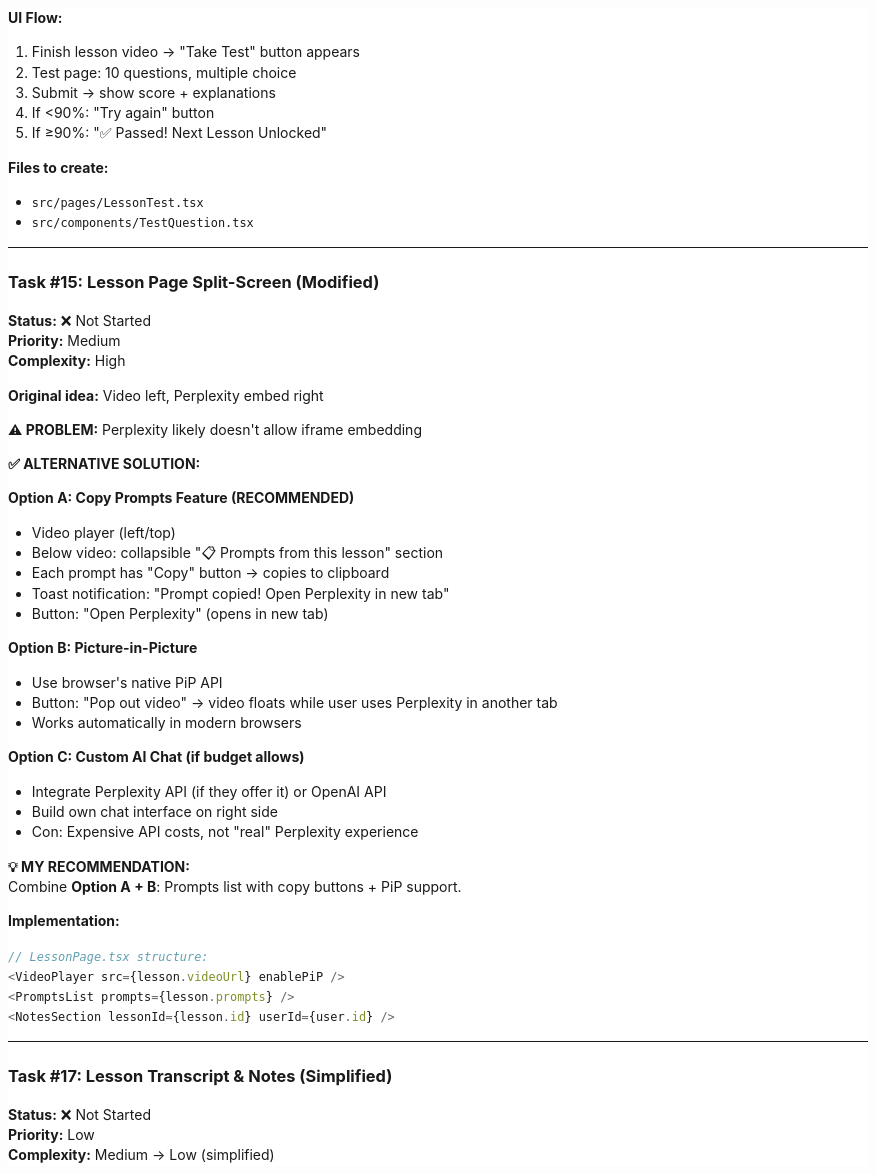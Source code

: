 **UI Flow:**
1. Finish lesson video → "Take Test" button appears
2. Test page: 10 questions, multiple choice
3. Submit → show score + explanations
4. If <90%: "Try again" button
5. If ≥90%: "✅ Passed! Next Lesson Unlocked"

**Files to create:**
- `src/pages/LessonTest.tsx`
- `src/components/TestQuestion.tsx`

---

### Task #15: Lesson Page Split-Screen (Modified)
**Status:** ❌ Not Started  
**Priority:** Medium  
**Complexity:** High

**Original idea:** Video left, Perplexity embed right

**⚠️ PROBLEM:** Perplexity likely doesn't allow iframe embedding

**✅ ALTERNATIVE SOLUTION:**

**Option A: Copy Prompts Feature (RECOMMENDED)**
- Video player (left/top)
- Below video: collapsible "📋 Prompts from this lesson" section
- Each prompt has "Copy" button → copies to clipboard
- Toast notification: "Prompt copied! Open Perplexity in new tab"
- Button: "Open Perplexity" (opens in new tab)

**Option B: Picture-in-Picture**
- Use browser's native PiP API
- Button: "Pop out video" → video floats while user uses Perplexity in another tab
- Works automatically in modern browsers

**Option C: Custom AI Chat (if budget allows)**
- Integrate Perplexity API (if they offer it) or OpenAI API
- Build own chat interface on right side
- Con: Expensive API costs, not "real" Perplexity experience

**💡 MY RECOMMENDATION:**  
Combine **Option A + B**: Prompts list with copy buttons + PiP support.

**Implementation:**
```typescript
// LessonPage.tsx structure:
<VideoPlayer src={lesson.videoUrl} enablePiP />
<PromptsList prompts={lesson.prompts} />
<NotesSection lessonId={lesson.id} userId={user.id} />
```

---

### Task #17: Lesson Transcript & Notes (Simplified)
**Status:** ❌ Not Started  
**Priority:** Low  
**Complexity:** Medium → Low (simplified)

